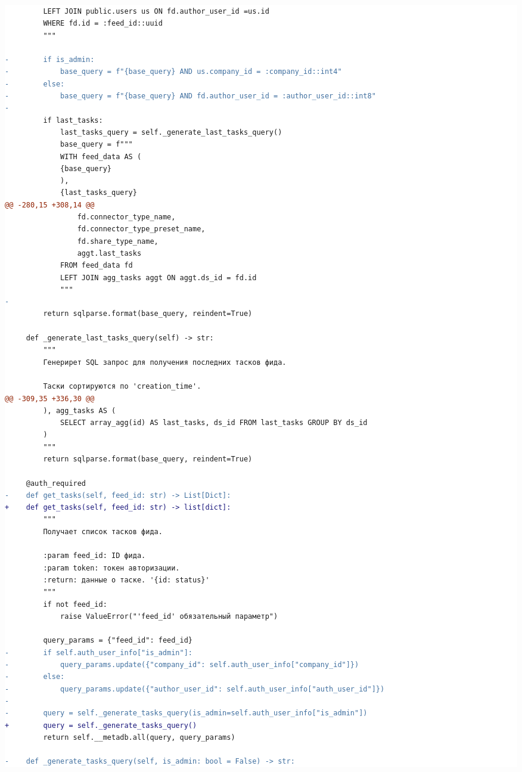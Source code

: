 ```diff
         LEFT JOIN public.users us ON fd.author_user_id =us.id
         WHERE fd.id = :feed_id::uuid
         """
 
-        if is_admin:
-            base_query = f"{base_query} AND us.company_id = :company_id::int4"
-        else:
-            base_query = f"{base_query} AND fd.author_user_id = :author_user_id::int8"
-
         if last_tasks:
             last_tasks_query = self._generate_last_tasks_query()
             base_query = f"""
             WITH feed_data AS (
             {base_query}
             ),
             {last_tasks_query}
@@ -280,15 +308,14 @@
                 fd.connector_type_name,
                 fd.connector_type_preset_name,
                 fd.share_type_name,
                 aggt.last_tasks
             FROM feed_data fd
             LEFT JOIN agg_tasks aggt ON aggt.ds_id = fd.id
             """
-
         return sqlparse.format(base_query, reindent=True)
 
     def _generate_last_tasks_query(self) -> str:
         """
         Генерирет SQL запрос для получения последних тасков фида.
 
         Таски сортируются по 'creation_time'.
@@ -309,35 +336,30 @@
         ), agg_tasks AS (
             SELECT array_agg(id) AS last_tasks, ds_id FROM last_tasks GROUP BY ds_id
         )
         """
         return sqlparse.format(base_query, reindent=True)
 
     @auth_required
-    def get_tasks(self, feed_id: str) -> List[Dict]:
+    def get_tasks(self, feed_id: str) -> list[dict]:
         """
         Получает список тасков фида.
 
         :param feed_id: ID фида.
         :param token: токен авторизации.
         :return: данные о таске. '{id: status}'
         """
         if not feed_id:
             raise ValueError("'feed_id' обязательный параметр")
 
         query_params = {"feed_id": feed_id}
-        if self.auth_user_info["is_admin"]:
-            query_params.update({"company_id": self.auth_user_info["company_id"]})
-        else:
-            query_params.update({"author_user_id": self.auth_user_info["auth_user_id"]})
-
-        query = self._generate_tasks_query(is_admin=self.auth_user_info["is_admin"])
+        query = self._generate_tasks_query()
         return self.__metadb.all(query, query_params)
 
-    def _generate_tasks_query(self, is_admin: bool = False) -> str:
```